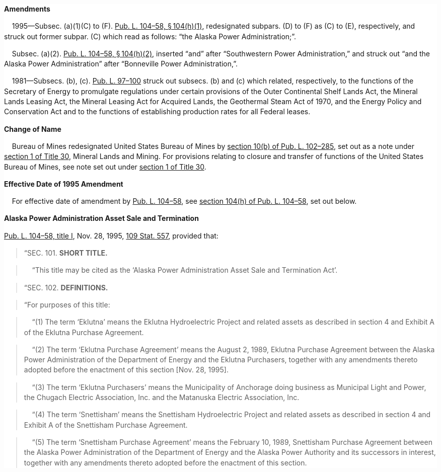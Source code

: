  __Amendments__ 

    1995—Subsec. (a)(1)(C) to (F). [Pub. L. 104–58, § 104(h)(1)][/us/pl/104/58/s104/h/1], redesignated subpars. (D) to (F) as (C) to (E), respectively, and struck out former subpar. (C) which read as follows: “the Alaska Power Administration;”.

    Subsec. (a)(2). [Pub. L. 104–58, § 104(h)(2)][/us/pl/104/58/s104/h/2], inserted “and” after “Southwestern Power Administration,” and struck out “and the Alaska Power Administration” after “Bonneville Power Administration,”.

    1981—Subsecs. (b), (c). [Pub. L. 97–100][/us/pl/97/100] struck out subsecs. (b) and (c) which related, respectively, to the functions of the Secretary of Energy to promulgate regulations under certain provisions of the Outer Continental Shelf Lands Act, the Mineral Lands Leasing Act, the Mineral Leasing Act for Acquired Lands, the Geothermal Steam Act of 1970, and the Energy Policy and Conservation Act and to the functions of establishing production rates for all Federal leases.

 __Change of Name__ 

    Bureau of Mines redesignated United States Bureau of Mines by [section 10(b) of Pub. L. 102–285][/us/pl/102/285/s10/b], set out as a note under [section 1 of Title 30][/us/usc/t30/s1], Mineral Lands and Mining. For provisions relating to closure and transfer of functions of the United States Bureau of Mines, see note set out under [section 1 of Title 30][/us/usc/t30/s1].

 __Effective Date of 1995 Amendment__ 

    For effective date of amendment by [Pub. L. 104–58][/us/pl/104/58], see [section 104(h) of Pub. L. 104–58][/us/pl/104/58/s104/h], set out below.

 __Alaska Power Administration Asset Sale and Termination__ 

[Pub. L. 104–58, title I][/us/pl/104/58], Nov. 28, 1995, [109 Stat. 557][/us/stat/109/557], provided that:

> “SEC. 101. __SHORT TITLE.__ 

>     “This title may be cited as the ‘Alaska Power Administration Asset Sale and Termination Act’.

> “SEC. 102. __DEFINITIONS.__ 

> “For purposes of this title:

>     “(1) The term ‘Eklutna’ means the Eklutna Hydroelectric Project and related assets as described in section 4 and Exhibit A of the Eklutna Purchase Agreement.

>     “(2) The term ‘Eklutna Purchase Agreement’ means the August 2, 1989, Eklutna Purchase Agreement between the Alaska Power Administration of the Department of Energy and the Eklutna Purchasers, together with any amendments thereto adopted before the enactment of this section \[Nov. 28, 1995\].

>     “(3) The term ‘Eklutna Purchasers’ means the Municipality of Anchorage doing business as Municipal Light and Power, the Chugach Electric Association, Inc. and the Matanuska Electric Association, Inc.

>     “(4) The term ‘Snettisham’ means the Snettisham Hydroelectric Project and related assets as described in section 4 and Exhibit A of the Snettisham Purchase Agreement.

>     “(5) The term ‘Snettisham Purchase Agreement’ means the February 10, 1989, Snettisham Purchase Agreement between the Alaska Power Administration of the Department of Energy and the Alaska Power Authority and its successors in interest, together with any amendments thereto adopted before the enactment of this section.


[/us/usc/t16/s825s]: https://publicdocs.github.io/go/links?ns=uslm&ref=%2Fus%2Fusc%2Ft16%2Fs825s
[/us/usc/t16/s832]: https://publicdocs.github.io/go/links?ns=uslm&ref=%2Fus%2Fusc%2Ft16%2Fs832
[/us/usc/t16/s838]: https://publicdocs.github.io/go/links?ns=uslm&ref=%2Fus%2Fusc%2Ft16%2Fs838
[/us/pl/97/100/s201]: https://publicdocs.github.io/go/links?ns=uslm&ref=%2Fus%2Fpl%2F97%2F100%2Fs201
[/us/stat/95/1407]: https://publicdocs.github.io/go/links?ns=uslm&ref=%2Fus%2Fstat%2F95%2F1407
[/us/pl/95/91/s302]: https://publicdocs.github.io/go/links?ns=uslm&ref=%2Fus%2Fpl%2F95%2F91%2Fs302
[/us/stat/91/578]: https://publicdocs.github.io/go/links?ns=uslm&ref=%2Fus%2Fstat%2F91%2F578
[/us/pl/97/100/s201]: https://publicdocs.github.io/go/links?ns=uslm&ref=%2Fus%2Fpl%2F97%2F100%2Fs201
[/us/stat/95/1407]: https://publicdocs.github.io/go/links?ns=uslm&ref=%2Fus%2Fstat%2F95%2F1407
[/us/pl/104/58/s104/h]: https://publicdocs.github.io/go/links?ns=uslm&ref=%2Fus%2Fpl%2F104%2F58%2Fs104%2Fh
[/us/stat/109/560]: https://publicdocs.github.io/go/links?ns=uslm&ref=%2Fus%2Fstat%2F109%2F560
[/us/act/1937-08-20/ch720]: https://publicdocs.github.io/go/links?ns=uslm&ref=%2Fus%2Fact%2F1937-08-20%2Fch720
[/us/stat/50/731]: https://publicdocs.github.io/go/links?ns=uslm&ref=%2Fus%2Fstat%2F50%2F731
[/us/usc/t16/s832]: https://publicdocs.github.io/go/links?ns=uslm&ref=%2Fus%2Fusc%2Ft16%2Fs832
[/us/pl/93/454]: https://publicdocs.github.io/go/links?ns=uslm&ref=%2Fus%2Fpl%2F93%2F454
[/us/stat/88/1376]: https://publicdocs.github.io/go/links?ns=uslm&ref=%2Fus%2Fstat%2F88%2F1376
[/us/usc/t16/s838]: https://publicdocs.github.io/go/links?ns=uslm&ref=%2Fus%2Fusc%2Ft16%2Fs838
[/us/act/1954-06-18/ch310]: https://publicdocs.github.io/go/links?ns=uslm&ref=%2Fus%2Fact%2F1954-06-18%2Fch310
[/us/stat/68/255]: https://publicdocs.github.io/go/links?ns=uslm&ref=%2Fus%2Fstat%2F68%2F255
[/us/pl/104/58/s104/h/1/B]: https://publicdocs.github.io/go/links?ns=uslm&ref=%2Fus%2Fpl%2F104%2F58%2Fs104%2Fh%2F1%2FB
[/us/stat/109/560]: https://publicdocs.github.io/go/links?ns=uslm&ref=%2Fus%2Fstat%2F109%2F560
[/us/act/1910-05-16/ch240]: https://publicdocs.github.io/go/links?ns=uslm&ref=%2Fus%2Fact%2F1910-05-16%2Fch240
[/us/stat/36/369]: https://publicdocs.github.io/go/links?ns=uslm&ref=%2Fus%2Fstat%2F36%2F369
[/us/pl/104/58/s104/h/1]: https://publicdocs.github.io/go/links?ns=uslm&ref=%2Fus%2Fpl%2F104%2F58%2Fs104%2Fh%2F1
[/us/pl/104/58/s104/h/2]: https://publicdocs.github.io/go/links?ns=uslm&ref=%2Fus%2Fpl%2F104%2F58%2Fs104%2Fh%2F2
[/us/pl/97/100]: https://publicdocs.github.io/go/links?ns=uslm&ref=%2Fus%2Fpl%2F97%2F100
[/us/pl/102/285/s10/b]: https://publicdocs.github.io/go/links?ns=uslm&ref=%2Fus%2Fpl%2F102%2F285%2Fs10%2Fb
[/us/usc/t30/s1]: https://publicdocs.github.io/go/links?ns=uslm&ref=%2Fus%2Fusc%2Ft30%2Fs1
[/us/usc/t30/s1]: https://publicdocs.github.io/go/links?ns=uslm&ref=%2Fus%2Fusc%2Ft30%2Fs1
[/us/pl/104/58]: https://publicdocs.github.io/go/links?ns=uslm&ref=%2Fus%2Fpl%2F104%2F58
[/us/pl/104/58/s104/h]: https://publicdocs.github.io/go/links?ns=uslm&ref=%2Fus%2Fpl%2F104%2F58%2Fs104%2Fh
[/us/pl/104/58]: https://publicdocs.github.io/go/links?ns=uslm&ref=%2Fus%2Fpl%2F104%2F58
[/us/stat/109/557]: https://publicdocs.github.io/go/links?ns=uslm&ref=%2Fus%2Fstat%2F109%2F557
[/us/usc/t16/s791a]: https://publicdocs.github.io/go/links?ns=uslm&ref=%2Fus%2Fusc%2Ft16%2Fs791a
[/us/act/1958-07-07/s6]: https://publicdocs.github.io/go/links?ns=uslm&ref=%2Fus%2Fact%2F1958-07-07%2Fs6
[/us/pl/85/508]: https://publicdocs.github.io/go/links?ns=uslm&ref=%2Fus%2Fpl%2F85%2F508
[/us/stat/72/339]: https://publicdocs.github.io/go/links?ns=uslm&ref=%2Fus%2Fstat%2F72%2F339
[/us/usc/t48/s21]: https://publicdocs.github.io/go/links?ns=uslm&ref=%2Fus%2Fusc%2Ft48%2Fs21
[/us/act/1958-07-07/s6]: https://publicdocs.github.io/go/links?ns=uslm&ref=%2Fus%2Fact%2F1958-07-07%2Fs6
[/us/pl/85/508]: https://publicdocs.github.io/go/links?ns=uslm&ref=%2Fus%2Fpl%2F85%2F508
[/us/stat/72/339]: https://publicdocs.github.io/go/links?ns=uslm&ref=%2Fus%2Fstat%2F72%2F339
[/us/stat/64/382]: https://publicdocs.github.io/go/links?ns=uslm&ref=%2Fus%2Fstat%2F64%2F382
[/us/usc/t48/s312]: https://publicdocs.github.io/go/links?ns=uslm&ref=%2Fus%2Fusc%2Ft48%2Fs312
[/us/stat/76/1193]: https://publicdocs.github.io/go/links?ns=uslm&ref=%2Fus%2Fstat%2F76%2F1193
[/us/stat/69/618]: https://publicdocs.github.io/go/links?ns=uslm&ref=%2Fus%2Fstat%2F69%2F618
[/us/usc/t42/s7152/a]: https://publicdocs.github.io/go/links?ns=uslm&ref=%2Fus%2Fusc%2Ft42%2Fs7152%2Fa
[/us/usc/t40/s484]: https://publicdocs.github.io/go/links?ns=uslm&ref=%2Fus%2Fusc%2Ft40%2Fs484
[/us/usc/t40/s541–555]: https://publicdocs.github.io/go/links?ns=uslm&ref=%2Fus%2Fusc%2Ft40%2Fs541%E2%80%93555
[/us/usc/t40/s545]: https://publicdocs.github.io/go/links?ns=uslm&ref=%2Fus%2Fusc%2Ft40%2Fs545
[/us/usc/t16/s791a]: https://publicdocs.github.io/go/links?ns=uslm&ref=%2Fus%2Fusc%2Ft16%2Fs791a
[/us/pl/102/377/s505]: https://publicdocs.github.io/go/links?ns=uslm&ref=%2Fus%2Fpl%2F102%2F377%2Fs505
[/us/stat/106/1343]: https://publicdocs.github.io/go/links?ns=uslm&ref=%2Fus%2Fstat%2F106%2F1343
[/us/pl/97/257/s100]: https://publicdocs.github.io/go/links?ns=uslm&ref=%2Fus%2Fpl%2F97%2F257%2Fs100
[/us/stat/96/841]: https://publicdocs.github.io/go/links?ns=uslm&ref=%2Fus%2Fstat%2F96%2F841
[/us/usc/t30/s1]: https://publicdocs.github.io/go/links?ns=uslm&ref=%2Fus%2Fusc%2Ft30%2Fs1
[/us/usc/t30/s1328]: https://publicdocs.github.io/go/links?ns=uslm&ref=%2Fus%2Fusc%2Ft30%2Fs1328
[/us/usc/t43/s1334/g/2]: https://publicdocs.github.io/go/links?ns=uslm&ref=%2Fus%2Fusc%2Ft43%2Fs1334%2Fg%2F2
[/us/usc/t42/s6213]: https://publicdocs.github.io/go/links?ns=uslm&ref=%2Fus%2Fusc%2Ft42%2Fs6213